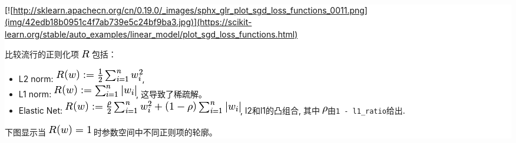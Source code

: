 [![http://sklearn.apachecn.org/cn/0.19.0/_images/sphx_glr_plot_sgd_loss_functions_0011.png](img/42edb18b0951c4f7ab739e5c24bf9ba3.jpg)](https://scikit-learn.org/stable/auto_examples/linear_model/plot_sgd_loss_functions.html)

比较流行的正则化项 ![R](img/0fccbdc535b0a4d8003725e8ad606561.jpg) 包括：

*   L2 norm: ![R(w) := \frac{1}{2} \sum_{i=1}^{n} w_i^2](img/2e2461d59015f9759fa0612965e2425e.jpg),
*   L1 norm: ![R(w) := \sum_{i=1}^{n} |w_i|](img/61a540d6591602c8f513910fd2f33b40.jpg), 这导致了稀疏解。
*   Elastic Net: ![R(w) := \frac{\rho}{2} \sum_{i=1}^{n} w_i^2 + (1-\rho) \sum_{i=1}^{n} |w_i|](img/f9d2fc91f381e1772999a738d3c8c32b.jpg), l2和l1的凸组合, 其中 ![\rho](img/b91e4507d9fd7068b02f689d697f8714.jpg)由`1 - l1_ratio`给出.

下图显示当 ![R(w) = 1](img/55f44df097de0ddde791d3084a69a1bf.jpg) 时参数空间中不同正则项的轮廓。
